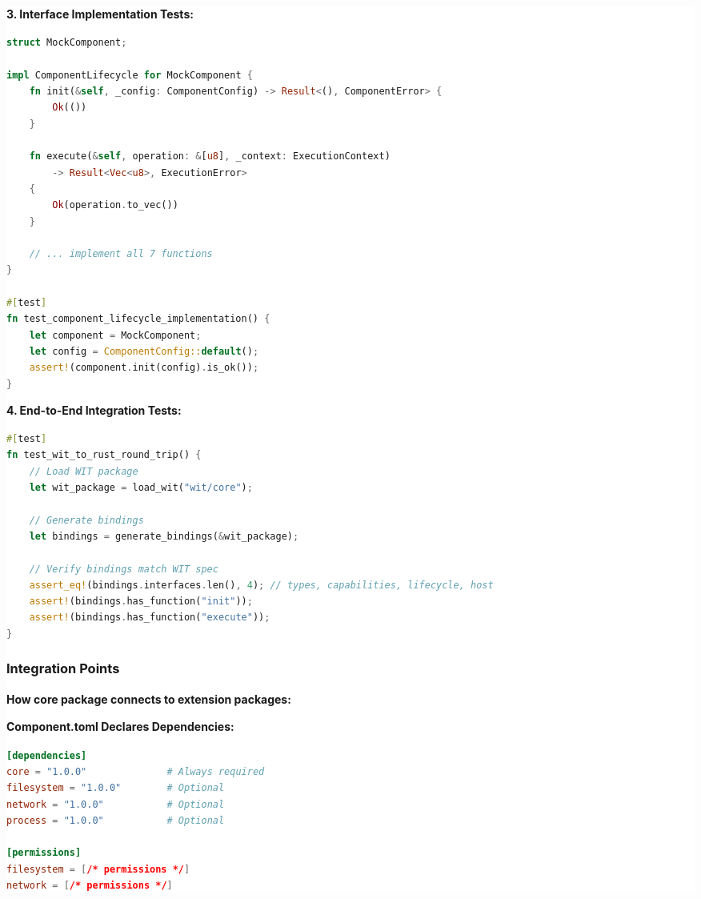 **3. Interface Implementation Tests:**
```rust
struct MockComponent;

impl ComponentLifecycle for MockComponent {
    fn init(&self, _config: ComponentConfig) -> Result<(), ComponentError> {
        Ok(())
    }
    
    fn execute(&self, operation: &[u8], _context: ExecutionContext) 
        -> Result<Vec<u8>, ExecutionError> 
    {
        Ok(operation.to_vec())
    }
    
    // ... implement all 7 functions
}

#[test]
fn test_component_lifecycle_implementation() {
    let component = MockComponent;
    let config = ComponentConfig::default();
    assert!(component.init(config).is_ok());
}
```

**4. End-to-End Integration Tests:**
```rust
#[test]
fn test_wit_to_rust_round_trip() {
    // Load WIT package
    let wit_package = load_wit("wit/core");
    
    // Generate bindings
    let bindings = generate_bindings(&wit_package);
    
    // Verify bindings match WIT spec
    assert_eq!(bindings.interfaces.len(), 4); // types, capabilities, lifecycle, host
    assert!(bindings.has_function("init"));
    assert!(bindings.has_function("execute"));
}
```

### Integration Points

**How core package connects to extension packages:**

**Component.toml Declares Dependencies:**
```toml
[dependencies]
core = "1.0.0"              # Always required
filesystem = "1.0.0"        # Optional
network = "1.0.0"           # Optional
process = "1.0.0"           # Optional

[permissions]
filesystem = [/* permissions */]
network = [/* permissions */]
```

